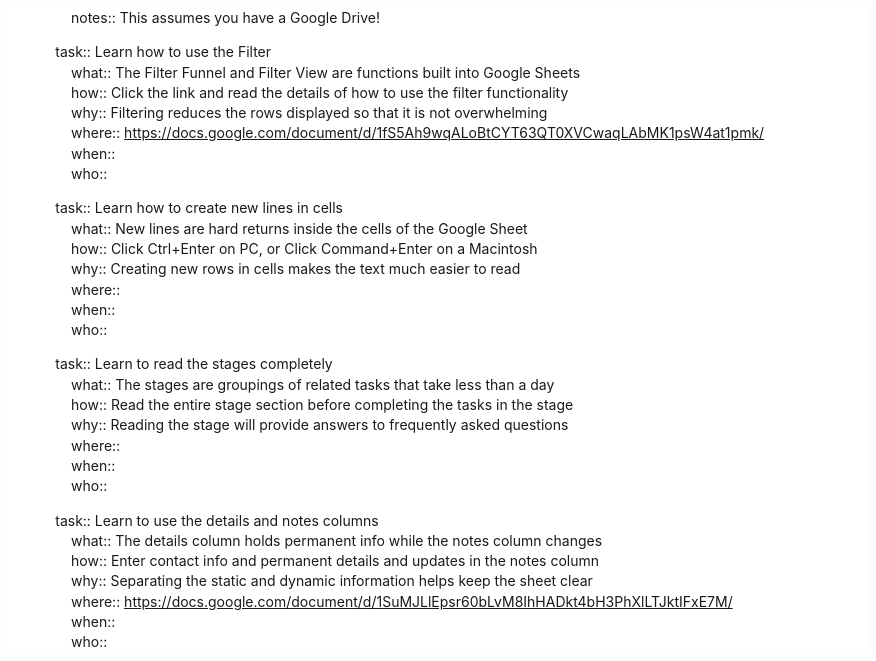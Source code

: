 &nbsp;&nbsp;&nbsp;&nbsp;&nbsp;&nbsp;&nbsp;&nbsp;&nbsp;&nbsp;&nbsp;&nbsp;&nbsp;&nbsp;&nbsp; notes:: This assumes you have a Google Drive!  <br>

&nbsp;&nbsp;&nbsp;&nbsp;&nbsp;&nbsp;&nbsp;&nbsp;&nbsp;&nbsp;&nbsp; task:: Learn how to use the Filter  <br>
&nbsp;&nbsp;&nbsp;&nbsp;&nbsp;&nbsp;&nbsp;&nbsp;&nbsp;&nbsp;&nbsp;&nbsp;&nbsp;&nbsp;&nbsp; what:: The Filter Funnel and Filter View are functions built into Google Sheets  <br>
&nbsp;&nbsp;&nbsp;&nbsp;&nbsp;&nbsp;&nbsp;&nbsp;&nbsp;&nbsp;&nbsp;&nbsp;&nbsp;&nbsp;&nbsp; how:: Click the link and read the details of how to use the filter functionality  <br>
&nbsp;&nbsp;&nbsp;&nbsp;&nbsp;&nbsp;&nbsp;&nbsp;&nbsp;&nbsp;&nbsp;&nbsp;&nbsp;&nbsp;&nbsp; why:: Filtering reduces the rows displayed so that it is not overwhelming  <br>
&nbsp;&nbsp;&nbsp;&nbsp;&nbsp;&nbsp;&nbsp;&nbsp;&nbsp;&nbsp;&nbsp;&nbsp;&nbsp;&nbsp;&nbsp; where:: https://docs.google.com/document/d/1fS5Ah9wqALoBtCYT63QT0XVCwaqLAbMK1psW4at1pmk/  <br>
&nbsp;&nbsp;&nbsp;&nbsp;&nbsp;&nbsp;&nbsp;&nbsp;&nbsp;&nbsp;&nbsp;&nbsp;&nbsp;&nbsp;&nbsp; when::  <br>
&nbsp;&nbsp;&nbsp;&nbsp;&nbsp;&nbsp;&nbsp;&nbsp;&nbsp;&nbsp;&nbsp;&nbsp;&nbsp;&nbsp;&nbsp; who::  <br>

&nbsp;&nbsp;&nbsp;&nbsp;&nbsp;&nbsp;&nbsp;&nbsp;&nbsp;&nbsp;&nbsp; task:: Learn how to create new lines in cells  <br>
&nbsp;&nbsp;&nbsp;&nbsp;&nbsp;&nbsp;&nbsp;&nbsp;&nbsp;&nbsp;&nbsp;&nbsp;&nbsp;&nbsp;&nbsp; what:: New lines are hard returns inside the cells of the Google Sheet  <br>
&nbsp;&nbsp;&nbsp;&nbsp;&nbsp;&nbsp;&nbsp;&nbsp;&nbsp;&nbsp;&nbsp;&nbsp;&nbsp;&nbsp;&nbsp; how:: Click Ctrl+Enter on PC, or Click Command+Enter on a Macintosh  <br>
&nbsp;&nbsp;&nbsp;&nbsp;&nbsp;&nbsp;&nbsp;&nbsp;&nbsp;&nbsp;&nbsp;&nbsp;&nbsp;&nbsp;&nbsp; why:: Creating new rows in cells makes the text much easier to read  <br>
&nbsp;&nbsp;&nbsp;&nbsp;&nbsp;&nbsp;&nbsp;&nbsp;&nbsp;&nbsp;&nbsp;&nbsp;&nbsp;&nbsp;&nbsp; where::  <br>
&nbsp;&nbsp;&nbsp;&nbsp;&nbsp;&nbsp;&nbsp;&nbsp;&nbsp;&nbsp;&nbsp;&nbsp;&nbsp;&nbsp;&nbsp; when::  <br>
&nbsp;&nbsp;&nbsp;&nbsp;&nbsp;&nbsp;&nbsp;&nbsp;&nbsp;&nbsp;&nbsp;&nbsp;&nbsp;&nbsp;&nbsp; who::  <br>

&nbsp;&nbsp;&nbsp;&nbsp;&nbsp;&nbsp;&nbsp;&nbsp;&nbsp;&nbsp;&nbsp; task:: Learn to read the stages completely  <br>
&nbsp;&nbsp;&nbsp;&nbsp;&nbsp;&nbsp;&nbsp;&nbsp;&nbsp;&nbsp;&nbsp;&nbsp;&nbsp;&nbsp;&nbsp; what:: The stages are groupings of related tasks that take less than a day  <br>
&nbsp;&nbsp;&nbsp;&nbsp;&nbsp;&nbsp;&nbsp;&nbsp;&nbsp;&nbsp;&nbsp;&nbsp;&nbsp;&nbsp;&nbsp; how:: Read the entire stage section before completing the tasks in the stage  <br>
&nbsp;&nbsp;&nbsp;&nbsp;&nbsp;&nbsp;&nbsp;&nbsp;&nbsp;&nbsp;&nbsp;&nbsp;&nbsp;&nbsp;&nbsp; why:: Reading the stage will provide answers to frequently asked questions  <br>
&nbsp;&nbsp;&nbsp;&nbsp;&nbsp;&nbsp;&nbsp;&nbsp;&nbsp;&nbsp;&nbsp;&nbsp;&nbsp;&nbsp;&nbsp; where::  <br>
&nbsp;&nbsp;&nbsp;&nbsp;&nbsp;&nbsp;&nbsp;&nbsp;&nbsp;&nbsp;&nbsp;&nbsp;&nbsp;&nbsp;&nbsp; when::  <br>
&nbsp;&nbsp;&nbsp;&nbsp;&nbsp;&nbsp;&nbsp;&nbsp;&nbsp;&nbsp;&nbsp;&nbsp;&nbsp;&nbsp;&nbsp; who::  <br>

&nbsp;&nbsp;&nbsp;&nbsp;&nbsp;&nbsp;&nbsp;&nbsp;&nbsp;&nbsp;&nbsp; task:: Learn to use the details and notes columns  <br>
&nbsp;&nbsp;&nbsp;&nbsp;&nbsp;&nbsp;&nbsp;&nbsp;&nbsp;&nbsp;&nbsp;&nbsp;&nbsp;&nbsp;&nbsp; what:: The details column holds permanent info while the notes column changes  <br>
&nbsp;&nbsp;&nbsp;&nbsp;&nbsp;&nbsp;&nbsp;&nbsp;&nbsp;&nbsp;&nbsp;&nbsp;&nbsp;&nbsp;&nbsp; how:: Enter contact info and permanent details and updates in the notes column  <br>
&nbsp;&nbsp;&nbsp;&nbsp;&nbsp;&nbsp;&nbsp;&nbsp;&nbsp;&nbsp;&nbsp;&nbsp;&nbsp;&nbsp;&nbsp; why:: Separating the static and dynamic information helps keep the sheet clear  <br>
&nbsp;&nbsp;&nbsp;&nbsp;&nbsp;&nbsp;&nbsp;&nbsp;&nbsp;&nbsp;&nbsp;&nbsp;&nbsp;&nbsp;&nbsp; where:: https://docs.google.com/document/d/1SuMJLlEpsr60bLvM8IhHADkt4bH3PhXlLTJktIFxE7M/  <br>
&nbsp;&nbsp;&nbsp;&nbsp;&nbsp;&nbsp;&nbsp;&nbsp;&nbsp;&nbsp;&nbsp;&nbsp;&nbsp;&nbsp;&nbsp; when::  <br>
&nbsp;&nbsp;&nbsp;&nbsp;&nbsp;&nbsp;&nbsp;&nbsp;&nbsp;&nbsp;&nbsp;&nbsp;&nbsp;&nbsp;&nbsp; who::  <br>
